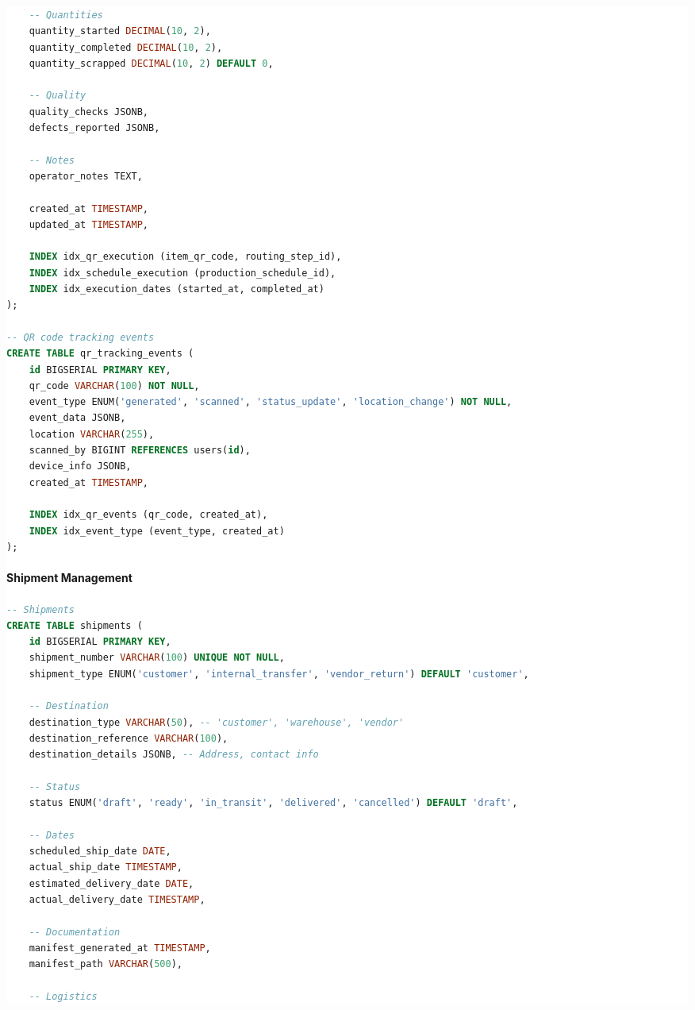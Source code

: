 ```sql
    -- Quantities
    quantity_started DECIMAL(10, 2),
    quantity_completed DECIMAL(10, 2),
    quantity_scrapped DECIMAL(10, 2) DEFAULT 0,
    
    -- Quality
    quality_checks JSONB,
    defects_reported JSONB,
    
    -- Notes
    operator_notes TEXT,
    
    created_at TIMESTAMP,
    updated_at TIMESTAMP,
    
    INDEX idx_qr_execution (item_qr_code, routing_step_id),
    INDEX idx_schedule_execution (production_schedule_id),
    INDEX idx_execution_dates (started_at, completed_at)
);

-- QR code tracking events
CREATE TABLE qr_tracking_events (
    id BIGSERIAL PRIMARY KEY,
    qr_code VARCHAR(100) NOT NULL,
    event_type ENUM('generated', 'scanned', 'status_update', 'location_change') NOT NULL,
    event_data JSONB,
    location VARCHAR(255),
    scanned_by BIGINT REFERENCES users(id),
    device_info JSONB,
    created_at TIMESTAMP,
    
    INDEX idx_qr_events (qr_code, created_at),
    INDEX idx_event_type (event_type, created_at)
);
```

#### Shipment Management

```sql
-- Shipments
CREATE TABLE shipments (
    id BIGSERIAL PRIMARY KEY,
    shipment_number VARCHAR(100) UNIQUE NOT NULL,
    shipment_type ENUM('customer', 'internal_transfer', 'vendor_return') DEFAULT 'customer',
    
    -- Destination
    destination_type VARCHAR(50), -- 'customer', 'warehouse', 'vendor'
    destination_reference VARCHAR(100),
    destination_details JSONB, -- Address, contact info
    
    -- Status
    status ENUM('draft', 'ready', 'in_transit', 'delivered', 'cancelled') DEFAULT 'draft',
    
    -- Dates
    scheduled_ship_date DATE,
    actual_ship_date TIMESTAMP,
    estimated_delivery_date DATE,
    actual_delivery_date TIMESTAMP,
    
    -- Documentation
    manifest_generated_at TIMESTAMP,
    manifest_path VARCHAR(500),
    
    -- Logistics
```